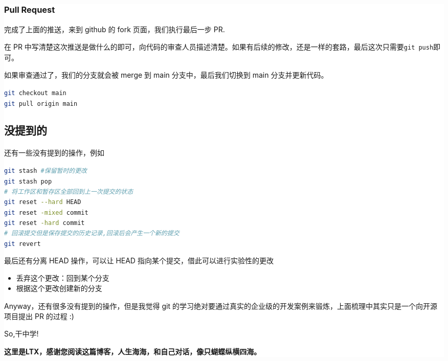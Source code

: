 ### Pull Request

完成了上面的推送，来到 github 的 fork 页面，我们执行最后一步 PR.

在 PR 中写清楚这次推送是做什么的即可，向代码的审查人员描述清楚。如果有后续的修改，还是一样的套路，最后这次只需要`git push`即可。

如果审查通过了，我们的分支就会被 merge 到 main 分支中，最后我们切换到 main 分支并更新代码。

```bash
git checkout main
git pull origin main
```

## 没提到的

还有一些没有提到的操作，例如

```bash
git stash #保留暂时的更改
git stash pop
# 将工作区和暂存区全部回到上一次提交的状态
git reset --hard HEAD
git reset -mixed commit
git reset -hard commit
# 回滚提交但是保存提交的历史记录,回滚后会产生一个新的提交
git revert
```

最后还有分离 HEAD 操作，可以让 HEAD 指向某个提交，借此可以进行实验性的更改

- 丢弃这个更改：回到某个分支
- 根据这个更改创建新的分支

Anyway，还有很多没有提到的操作，但是我觉得 git 的学习绝对要通过真实的企业级的开发案例来锻炼，上面梳理中其实只是一个向开源项目提出 PR 的过程 :)

So,干中学!

**这里是LTX，感谢您阅读这篇博客，人生海海，和自己对话，像只蝴蝶纵横四海。**
